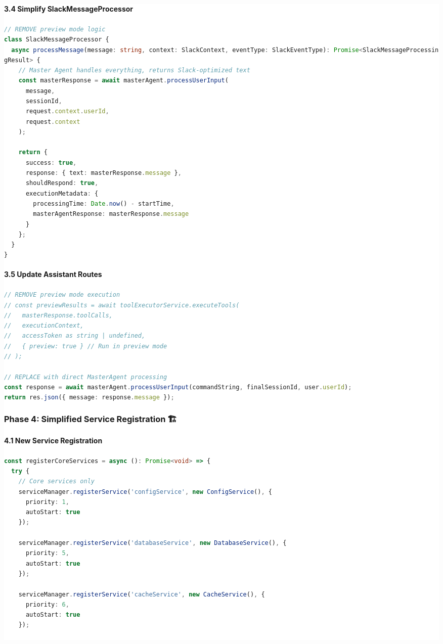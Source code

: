 #### **3.4 Simplify SlackMessageProcessor**
```typescript
// REMOVE preview mode logic
class SlackMessageProcessor {
  async processMessage(message: string, context: SlackContext, eventType: SlackEventType): Promise<SlackMessageProcessingResult> {
    // Master Agent handles everything, returns Slack-optimized text
    const masterResponse = await masterAgent.processUserInput(
      message,
      sessionId,
      request.context.userId,
      request.context
    );
    
    return {
      success: true,
      response: { text: masterResponse.message },
      shouldRespond: true,
      executionMetadata: {
        processingTime: Date.now() - startTime,
        masterAgentResponse: masterResponse.message
      }
    };
  }
}
```

#### **3.5 Update Assistant Routes**
```typescript
// REMOVE preview mode execution
// const previewResults = await toolExecutorService.executeTools(
//   masterResponse.toolCalls,
//   executionContext,
//   accessToken as string | undefined,
//   { preview: true } // Run in preview mode
// );

// REPLACE with direct MasterAgent processing
const response = await masterAgent.processUserInput(commandString, finalSessionId, user.userId);
return res.json({ message: response.message });
```

### **Phase 4: Simplified Service Registration** 🏗️

#### **4.1 New Service Registration**
```typescript
const registerCoreServices = async (): Promise<void> => {
  try {
    // Core services only
    serviceManager.registerService('configService', new ConfigService(), {
      priority: 1,
      autoStart: true
    });
    
    serviceManager.registerService('databaseService', new DatabaseService(), {
      priority: 5,
      autoStart: true
    });
    
    serviceManager.registerService('cacheService', new CacheService(), {
      priority: 6,
      autoStart: true
    });
    
```